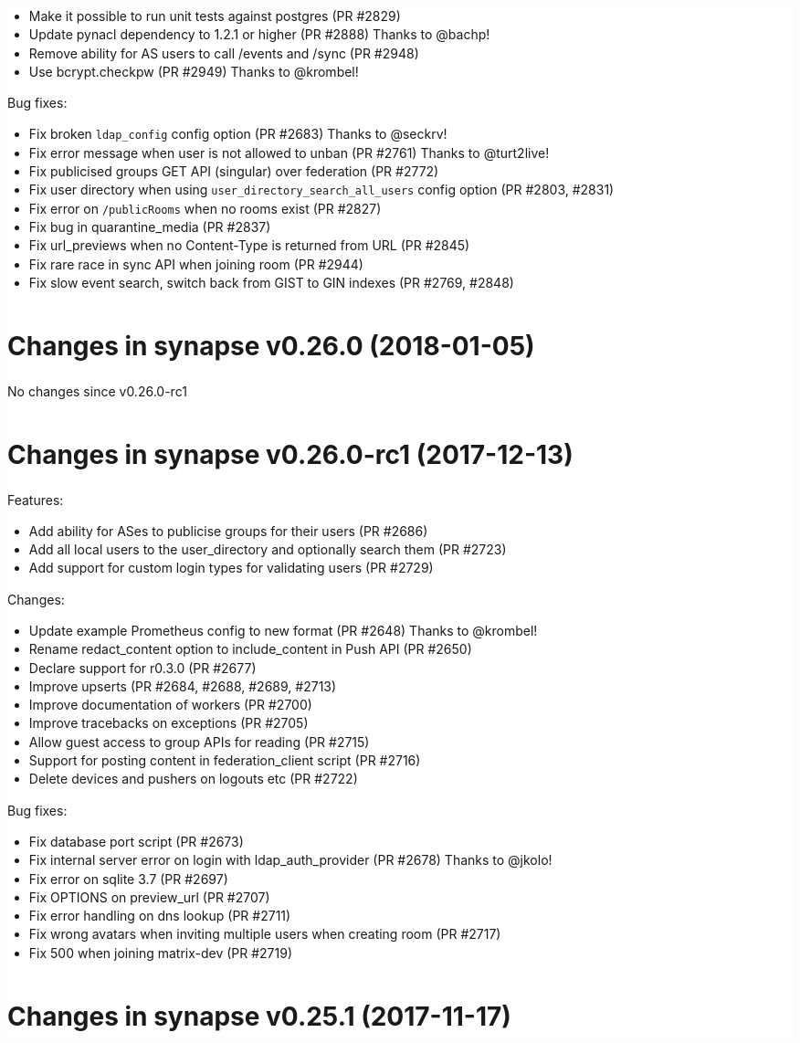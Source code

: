 -   Make it possible to run unit tests against postgres (PR \#2829)
-   Update pynacl dependency to 1.2.1 or higher (PR \#2888) Thanks to \@bachp!
-   Remove ability for AS users to call /events and /sync (PR \#2948)
-   Use bcrypt.checkpw (PR \#2949) Thanks to \@krombel!

Bug fixes:

-   Fix broken `ldap_config` config option (PR \#2683) Thanks to \@seckrv!
-   Fix error message when user is not allowed to unban (PR \#2761) Thanks to \@turt2live!
-   Fix publicised groups GET API (singular) over federation (PR \#2772)
-   Fix user directory when using `user_directory_search_all_users` config option (PR \#2803, \#2831)
-   Fix error on `/publicRooms` when no rooms exist (PR \#2827)
-   Fix bug in quarantine\_media (PR \#2837)
-   Fix url\_previews when no Content-Type is returned from URL (PR \#2845)
-   Fix rare race in sync API when joining room (PR \#2944)
-   Fix slow event search, switch back from GIST to GIN indexes (PR \#2769, \#2848)

Changes in synapse v0.26.0 (2018-01-05)
=======================================

No changes since v0.26.0-rc1

Changes in synapse v0.26.0-rc1 (2017-12-13)
===========================================

Features:

-   Add ability for ASes to publicise groups for their users (PR \#2686)
-   Add all local users to the user\_directory and optionally search them (PR \#2723)
-   Add support for custom login types for validating users (PR \#2729)

Changes:

-   Update example Prometheus config to new format (PR \#2648) Thanks to \@krombel!
-   Rename redact\_content option to include\_content in Push API (PR \#2650)
-   Declare support for r0.3.0 (PR \#2677)
-   Improve upserts (PR \#2684, \#2688, \#2689, \#2713)
-   Improve documentation of workers (PR \#2700)
-   Improve tracebacks on exceptions (PR \#2705)
-   Allow guest access to group APIs for reading (PR \#2715)
-   Support for posting content in federation\_client script (PR \#2716)
-   Delete devices and pushers on logouts etc (PR \#2722)

Bug fixes:

-   Fix database port script (PR \#2673)
-   Fix internal server error on login with ldap\_auth\_provider (PR \#2678) Thanks to \@jkolo!
-   Fix error on sqlite 3.7 (PR \#2697)
-   Fix OPTIONS on preview\_url (PR \#2707)
-   Fix error handling on dns lookup (PR \#2711)
-   Fix wrong avatars when inviting multiple users when creating room (PR \#2717)
-   Fix 500 when joining matrix-dev (PR \#2719)

Changes in synapse v0.25.1 (2017-11-17)
=======================================
